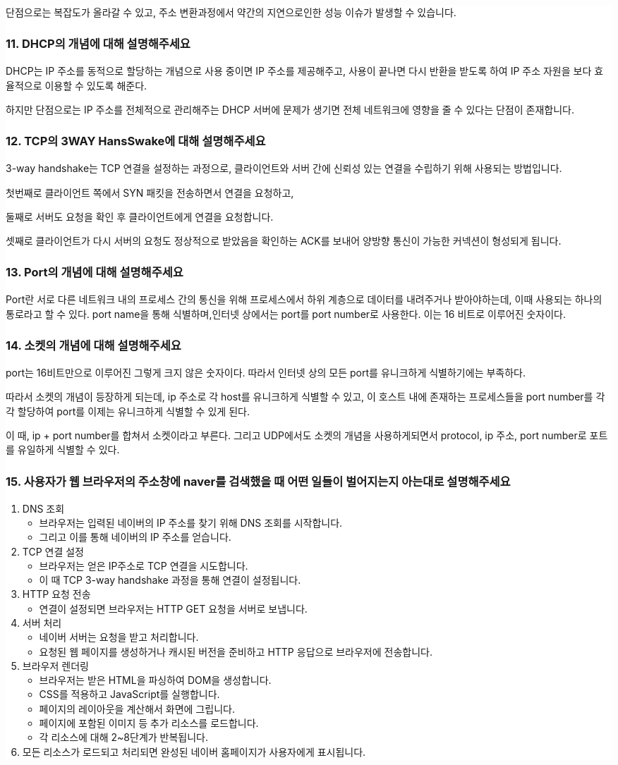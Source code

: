 단점으로는 복잡도가 올라갈 수 있고, 주소 변환과정에서 약간의 지연으로인한 성능 이슈가 발생할 수 있습니다.

### 11. DHCP의 개념에 대해 설명해주세요

DHCP는 IP 주소를 동적으로 할당하는 개념으로 사용 중이면 IP 주소를 제공해주고, 사용이 끝나면 다시 반환을 받도록 하여 IP 주소 자원을 보다 효율적으로 이용할 수 있도록 해준다. 

하지만 단점으로는 IP 주소를 전체적으로 관리해주는 DHCP 서버에 문제가 생기면 전체 네트워크에 영향을 줄 수 있다는 단점이 존재합니다.

### 12. TCP의 3WAY HansSwake에 대해 설명해주세요

3-way handshake는 TCP 연결을 설정하는 과정으로, 클라이언트와 서버 간에 신뢰성 있는 연결을 수립하기 위해 사용되는 방법입니다. 

첫번째로 클라이언트 쪽에서 SYN 패킷을 전송하면서 연결을 요청하고, 

둘째로 서버도 요청을 확인 후 클라이언트에게 연결을 요청합니다. 

셋째로 클라이언트가 다시 서버의 요청도 정상적으로 받았음을 확인하는 ACK를 보내어 양방향 통신이 가능한 커넥션이 형성되게 됩니다.

### 13. Port의 개념에 대해 설명해주세요

Port란 서로 다른 네트워크 내의 프로세스 간의 통신을 위해 프로세스에서 하위 계층으로 데이터를 내려주거나 받아야하는데, 이때 사용되는 하나의 통로라고 할 수 있다. port name을 통해 식별하며,인터넷 상에서는 port를 port number로 사용한다. 이는 16 비트로 이루어진 숫자이다.

### 14. 소켓의 개념에 대해 설명해주세요

port는 16비트만으로 이루어진 그렇게 크지 않은 숫자이다. 따라서 인터넷 상의 모든 port를 유니크하게 식별하기에는 부족하다. 

따라서 소켓의 개념이 등장하게 되는데, ip 주소로 각 host를 유니크하게 식별할 수 있고, 이 호스트 내에 존재하는 프로세스들을 port number를 각각 할당하여 port를 이제는 유니크하게 식별할 수 있게 된다. 

이 때, ip + port number를 합쳐서 소켓이라고 부른다. 그리고 UDP에서도 소켓의 개념을 사용하게되면서 protocol, ip 주소, port number로 포트를 유일하게 식별할 수 있다.

### 15. 사용자가 웹 브라우저의 주소창에 naver를 검색했을 때 어떤 일들이 벌어지는지 아는대로 설명해주세요

1. DNS 조회
    - 브라우저는 입력된 네이버의 IP 주소를 찾기 위해 DNS 조회를 시작합니다.
    - 그리고 이를 통해 네이버의 IP 주소를 얻습니다.
2. TCP 연결 설정
    - 브라우저는 얻은 IP주소로 TCP 연결을 시도합니다.
    - 이 때 TCP 3-way handshake 과정을 통해 연결이 설정됩니다.
3. HTTP 요청 전송
    - 연결이 설정되면 브라우저는 HTTP GET 요청을 서버로 보냅니다.
4. 서버 처리
    - 네이버 서버는 요청을 받고 처리합니다.
    - 요청된 웹 페이지를 생성하거나 캐시된 버전을 준비하고 HTTP 응답으로 브라우저에 전송합니다.
5. 브라우저 렌더링
    - 브라우저는 받은 HTML을 파싱하여 DOM을 생성합니다.
    - CSS를 적용하고 JavaScript를 실행합니다.
    - 페이지의 레이아웃을 계산해서 화면에 그립니다.
    - 페이지에 포함된 이미지 등 추가 리소스를 로드합니다.
    - 각 리소스에 대해 2~8단계가 반복됩니다.
6. 모든 리소스가 로드되고 처리되면 완성된 네이버 홈페이지가 사용자에게 표시됩니다.